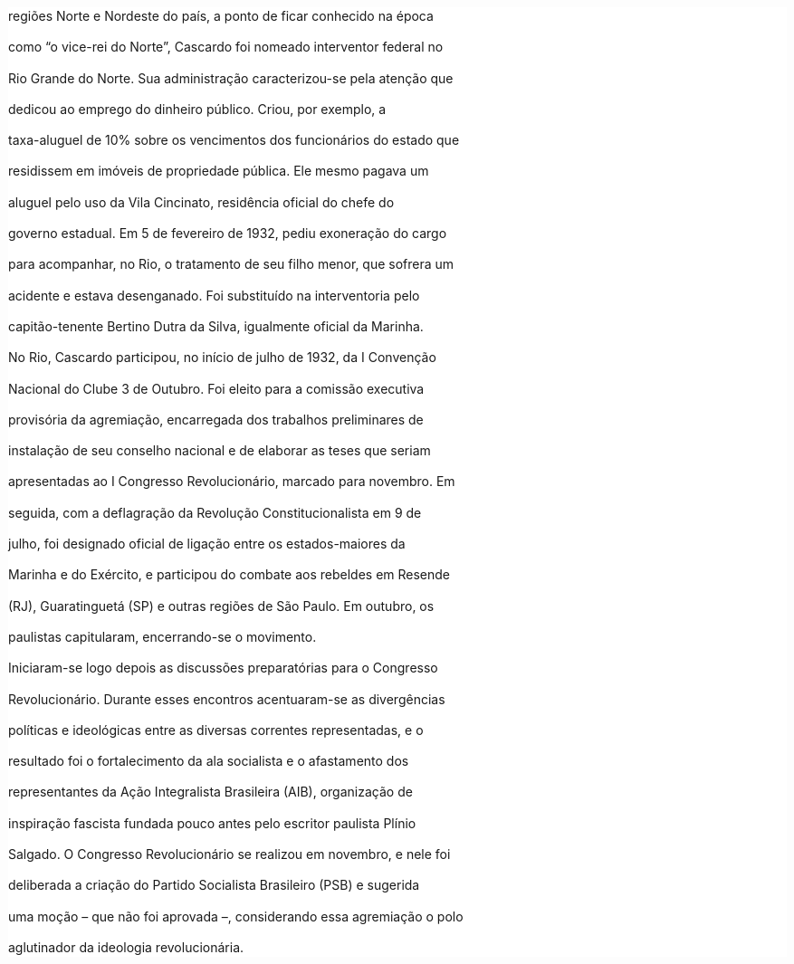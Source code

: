 regiões Norte e Nordeste do país, a ponto de ficar conhecido na época

como “o vice-rei do Norte”, Cascardo foi nomeado interventor federal no

Rio Grande do Norte. Sua administração caracterizou-se pela atenção que

dedicou ao emprego do dinheiro público. Criou, por exemplo, a

taxa-aluguel de 10% sobre os vencimentos dos funcionários do estado que

residissem em imóveis de propriedade pública. Ele mesmo pagava um

aluguel pelo uso da Vila Cincinato, residência oficial do chefe do

governo estadual. Em 5 de fevereiro de 1932, pediu exoneração do cargo

para acompanhar, no Rio, o tratamento de seu filho menor, que sofrera um

acidente e estava desenganado. Foi substituído na interventoria pelo

capitão-tenente Bertino Dutra da Silva, igualmente oficial da Marinha.



No Rio, Cascardo participou, no início de julho de 1932, da I Convenção

Nacional do Clube 3 de Outubro. Foi eleito para a comissão executiva

provisória da agremiação, encarregada dos trabalhos preliminares de

instalação de seu conselho nacional e de elaborar as teses que seriam

apresentadas ao I Congresso Revolucionário, marcado para novembro. Em

seguida, com a deflagração da Revolução Constitucionalista em 9 de

julho, foi designado oficial de ligação entre os estados-maiores da

Marinha e do Exército, e participou do combate aos rebeldes em Resende

(RJ), Guaratinguetá (SP) e outras regiões de São Paulo. Em outubro, os

paulistas capitularam, encerrando-se o movimento.



Iniciaram-se logo depois as discussões preparatórias para o Congresso

Revolucionário. Durante esses encontros acentuaram-se as divergências

políticas e ideológicas entre as diversas correntes representadas, e o

resultado foi o fortalecimento da ala socialista e o afastamento dos

representantes da Ação Integralista Brasileira (AIB), organização de

inspiração fascista fundada pouco antes pelo escritor paulista Plínio

Salgado. O Congresso Revolucionário se realizou em novembro, e nele foi

deliberada a criação do Partido Socialista Brasileiro (PSB) e sugerida

uma moção – que não foi aprovada –, considerando essa agremiação o polo

aglutinador da ideologia revolucionária.

